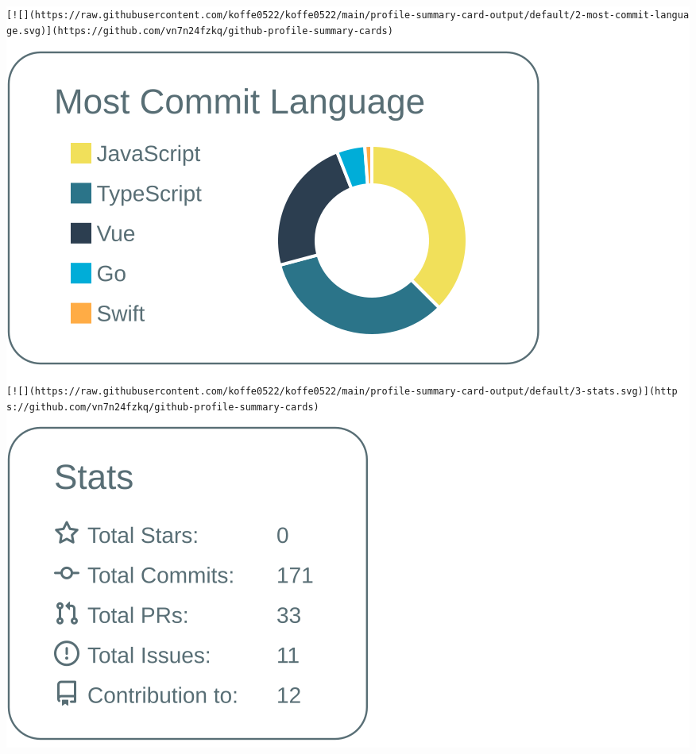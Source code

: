 
```
[![](https://raw.githubusercontent.com/koffe0522/koffe0522/main/profile-summary-card-output/default/2-most-commit-language.svg)](https://github.com/vn7n24fzkq/github-profile-summary-cards)
```
![](https://raw.githubusercontent.com/koffe0522/koffe0522/main/profile-summary-card-output/default/2-most-commit-language.svg)


```
[![](https://raw.githubusercontent.com/koffe0522/koffe0522/main/profile-summary-card-output/default/3-stats.svg)](https://github.com/vn7n24fzkq/github-profile-summary-cards)
```
![](https://raw.githubusercontent.com/koffe0522/koffe0522/main/profile-summary-card-output/default/3-stats.svg)
